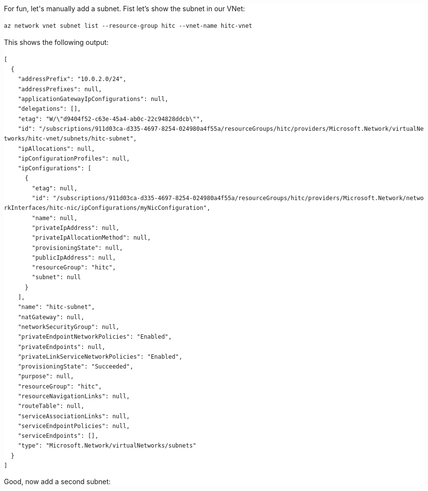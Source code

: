 For fun, let's manually add a subnet. Fist let’s show the subnet in our VNet:

```
az network vnet subnet list --resource-group hitc --vnet-name hitc-vnet
```

This shows the following output:

```
[
  {
    "addressPrefix": "10.0.2.0/24",
    "addressPrefixes": null,
    "applicationGatewayIpConfigurations": null,
    "delegations": [],
    "etag": "W/\"d9404f52-c63e-45a4-ab0c-22c94828ddcb\"",
    "id": "/subscriptions/911d03ca-d335-4697-8254-024980a4f55a/resourceGroups/hitc/providers/Microsoft.Network/virtualNetworks/hitc-vnet/subnets/hitc-subnet",
    "ipAllocations": null,
    "ipConfigurationProfiles": null,
    "ipConfigurations": [
      {
        "etag": null,
        "id": "/subscriptions/911d03ca-d335-4697-8254-024980a4f55a/resourceGroups/hitc/providers/Microsoft.Network/networkInterfaces/hitc-nic/ipConfigurations/myNicConfiguration",
        "name": null,
        "privateIpAddress": null,
        "privateIpAllocationMethod": null,
        "provisioningState": null,
        "publicIpAddress": null,
        "resourceGroup": "hitc",
        "subnet": null
      }
    ],
    "name": "hitc-subnet",
    "natGateway": null,
    "networkSecurityGroup": null,
    "privateEndpointNetworkPolicies": "Enabled",
    "privateEndpoints": null,
    "privateLinkServiceNetworkPolicies": "Enabled",
    "provisioningState": "Succeeded",
    "purpose": null,
    "resourceGroup": "hitc",
    "resourceNavigationLinks": null,
    "routeTable": null,
    "serviceAssociationLinks": null,
    "serviceEndpointPolicies": null,
    "serviceEndpoints": [],
    "type": "Microsoft.Network/virtualNetworks/subnets"
  }
]
```

Good, now add a second subnet:
